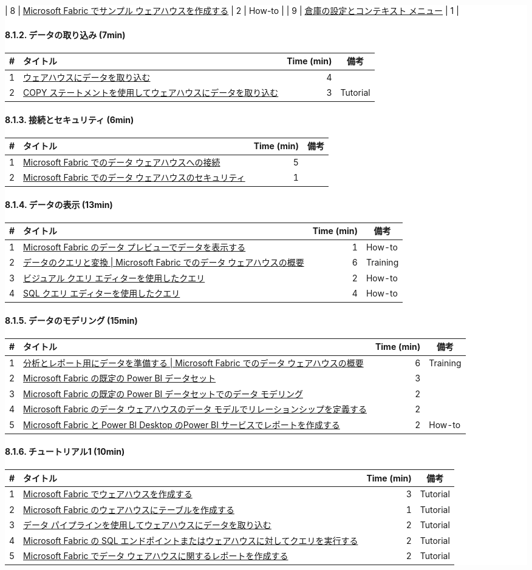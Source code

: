 | 8 | [Microsoft Fabric でサンプル ウェアハウスを作成する](https://learn.microsoft.com/ja-jp/fabric/data-warehouse/create-warehouse-sample) | 2 | How-to |
| 9 | [倉庫の設定とコンテキスト メニュー](https://learn.microsoft.com/ja-jp/fabric/data-warehouse/settings-context-menus) | 1 |

#### 8.1.2. データの取り込み (7min)

| # | タイトル | Time (min) | 備考 |
| ---:|:--- | ---:| --- |
| 1 | [ウェアハウスにデータを取り込む](https://learn.microsoft.com/ja-jp/fabric/data-warehouse/ingest-data) | 4 |
| 2 | [COPY ステートメントを使用してウェアハウスにデータを取り込む](https://learn.microsoft.com/ja-jp/fabric/data-warehouse/ingest-data-copy) | 3 | Tutorial |

#### 8.1.3. 接続とセキュリティ (6min)

| # | タイトル | Time (min) | 備考 |
| ---:|:--- | ---:| --- |
| 1 | [Microsoft Fabric でのデータ ウェアハウスへの接続](https://learn.microsoft.com/ja-jp/fabric/data-warehouse/connectivity) | 5 |
| 2 | [Microsoft Fabric でのデータ ウェアハウスのセキュリティ](https://learn.microsoft.com/ja-jp/fabric/data-warehouse/security) | 1 |

#### 8.1.4. データの表示 (13min)

| # | タイトル | Time (min) | 備考 |
| ---:|:--- | ---:| --- |
| 1 | [Microsoft Fabric のデータ プレビューでデータを表示する](https://learn.microsoft.com/ja-jp/fabric/data-warehouse/data-preview) | 1 | How-to |
| 2 | [データのクエリと変換 \| Microsoft Fabric でのデータ ウェアハウスの概要](https://learn.microsoft.com/ja-jp/training/modules/get-started-data-warehouse/4-query-transform-data) | 6 | Training |
| 3 | [ビジュアル クエリ エディターを使用したクエリ](https://learn.microsoft.com/ja-jp/fabric/data-warehouse/visual-query-editor) | 2 | How-to |
| 4 | [SQL クエリ エディターを使用したクエリ](https://learn.microsoft.com/ja-jp/fabric/data-warehouse/sql-query-editor) | 4 | How-to |

#### 8.1.5. データのモデリング (15min)

| # | タイトル | Time (min) | 備考 |
| ---:|:--- | ---:| --- |
| 1 | [分析とレポート用にデータを準備する \| Microsoft Fabric でのデータ ウェアハウスの概要](https://learn.microsoft.com/ja-jp/training/modules/get-started-data-warehouse/5-model-data) | 6 | Training |
| 2 | [Microsoft Fabric の既定の Power BI データセット](https://learn.microsoft.com/ja-jp/fabric/data-warehouse/datasets) | 3 |
| 3 | [Microsoft Fabric の既定の Power BI データセットでのデータ モデリング](https://learn.microsoft.com/ja-jp/fabric/data-warehouse/model-default-power-bi-dataset) | 2 |
| 4 | [Microsoft Fabric のデータ ウェアハウスのデータ モデルでリレーションシップを定義する](https://learn.microsoft.com/ja-jp/fabric/data-warehouse/data-modeling-defining-relationships) | 2 |
| 5 | [Microsoft Fabric と Power BI Desktop のPower BI サービスでレポートを作成する](https://learn.microsoft.com/ja-jp/fabric/data-warehouse/reports-power-bi-service) | 2 | How-to |

#### 8.1.6. チュートリアル1 (10min)

| # | タイトル | Time (min) | 備考 |
| ---:|:--- | ---:| --- |
| 1 | [Microsoft Fabric でウェアハウスを作成する](https://learn.microsoft.com/ja-jp/fabric/data-warehouse/create-warehouse) | 3 | Tutorial |
| 2 | [Microsoft Fabric のウェアハウスにテーブルを作成する](https://learn.microsoft.com/ja-jp/fabric/data-warehouse/create-table) | 1 | Tutorial |
| 3 | [データ パイプラインを使用してウェアハウスにデータを取り込む](https://learn.microsoft.com/ja-jp/fabric/data-warehouse/ingest-data-pipelines) | 2 | Tutorial |
| 4 | [Microsoft Fabric の SQL エンドポイントまたはウェアハウスに対してクエリを実行する](https://learn.microsoft.com/ja-jp/fabric/data-warehouse/query-warehouse) | 2 | Tutorial |
| 5 | [Microsoft Fabric でデータ ウェアハウスに関するレポートを作成する](https://learn.microsoft.com/ja-jp/fabric/data-warehouse/create-reports) | 2 | Tutorial |
